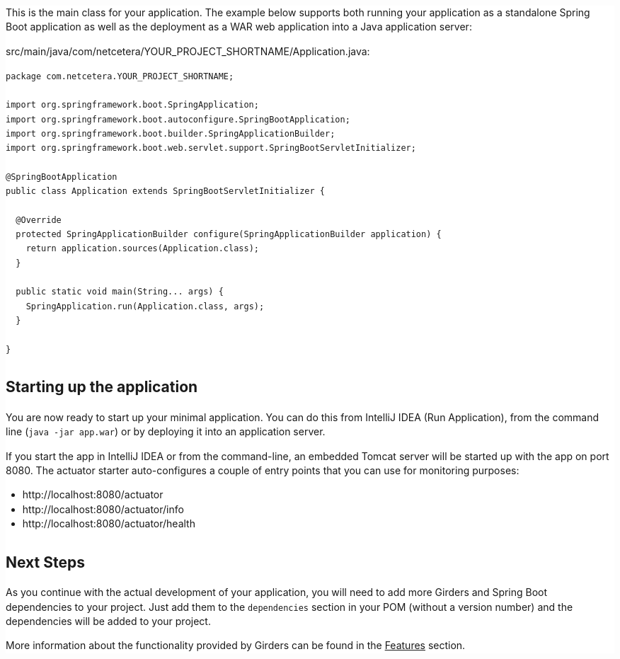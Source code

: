 This is the main class for your application. The example below supports both running your application as a standalone
Spring Boot application as well as the deployment as a WAR web application into a Java application server:

src/main/java/com/netcetera/YOUR_PROJECT_SHORTNAME/Application.java:

    package com.netcetera.YOUR_PROJECT_SHORTNAME;
    
    import org.springframework.boot.SpringApplication;
    import org.springframework.boot.autoconfigure.SpringBootApplication;
    import org.springframework.boot.builder.SpringApplicationBuilder;
    import org.springframework.boot.web.servlet.support.SpringBootServletInitializer;
    
    @SpringBootApplication
    public class Application extends SpringBootServletInitializer {
    
      @Override
      protected SpringApplicationBuilder configure(SpringApplicationBuilder application) {
        return application.sources(Application.class);
      }
    
      public static void main(String... args) {
        SpringApplication.run(Application.class, args);
      }
    
    }

## Starting up the application

You are now ready to start up your minimal application. You can do this from IntelliJ IDEA (Run Application), from the
command line (`java -jar app.war`) or by deploying it into an application server.

If you start the app in IntelliJ IDEA or from the command-line, an embedded Tomcat server will be started up with the
app on port 8080. The actuator starter auto-configures a couple of entry points that you can use for monitoring
purposes:

* http://localhost:8080/actuator
* http://localhost:8080/actuator/info
* http://localhost:8080/actuator/health

## Next Steps

As you continue with the actual development of your application, you will need to add more Girders and Spring Boot
dependencies to your project. Just add them to the `dependencies` section in your POM (without a version number) and
the dependencies will be added to your project.

More information about the functionality provided by Girders can be found in the [Features](../features/index.html)
section.
